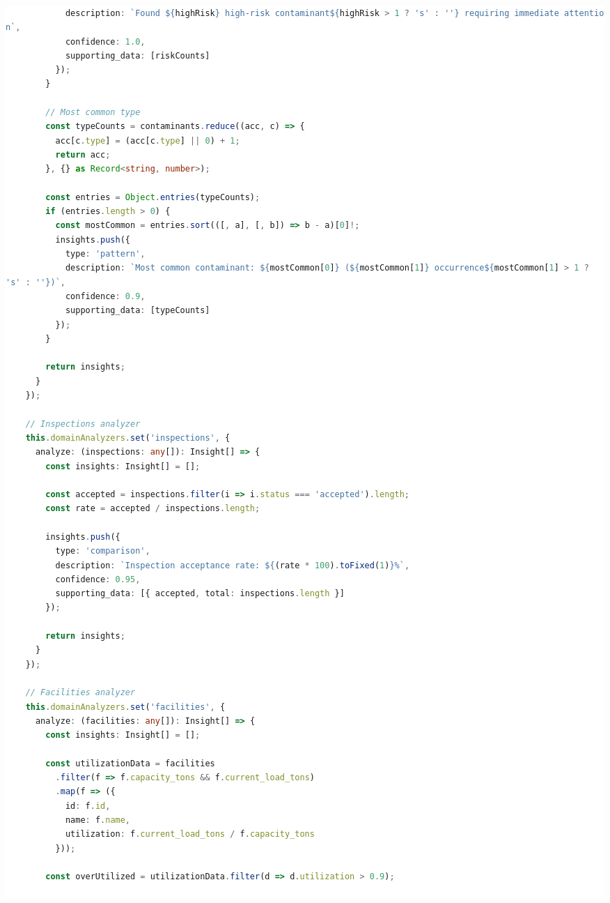 ```typescript
            description: `Found ${highRisk} high-risk contaminant${highRisk > 1 ? 's' : ''} requiring immediate attention`,
            confidence: 1.0,
            supporting_data: [riskCounts]
          });
        }
        
        // Most common type
        const typeCounts = contaminants.reduce((acc, c) => {
          acc[c.type] = (acc[c.type] || 0) + 1;
          return acc;
        }, {} as Record<string, number>);
        
        const entries = Object.entries(typeCounts);
        if (entries.length > 0) {
          const mostCommon = entries.sort(([, a], [, b]) => b - a)[0]!;
          insights.push({
            type: 'pattern',
            description: `Most common contaminant: ${mostCommon[0]} (${mostCommon[1]} occurrence${mostCommon[1] > 1 ? 's' : ''})`,
            confidence: 0.9,
            supporting_data: [typeCounts]
          });
        }
        
        return insights;
      }
    });
    
    // Inspections analyzer
    this.domainAnalyzers.set('inspections', {
      analyze: (inspections: any[]): Insight[] => {
        const insights: Insight[] = [];
        
        const accepted = inspections.filter(i => i.status === 'accepted').length;
        const rate = accepted / inspections.length;
        
        insights.push({
          type: 'comparison',
          description: `Inspection acceptance rate: ${(rate * 100).toFixed(1)}%`,
          confidence: 0.95,
          supporting_data: [{ accepted, total: inspections.length }]
        });
        
        return insights;
      }
    });
    
    // Facilities analyzer
    this.domainAnalyzers.set('facilities', {
      analyze: (facilities: any[]): Insight[] => {
        const insights: Insight[] = [];
        
        const utilizationData = facilities
          .filter(f => f.capacity_tons && f.current_load_tons)
          .map(f => ({
            id: f.id,
            name: f.name,
            utilization: f.current_load_tons / f.capacity_tons
          }));
        
        const overUtilized = utilizationData.filter(d => d.utilization > 0.9);
        
```